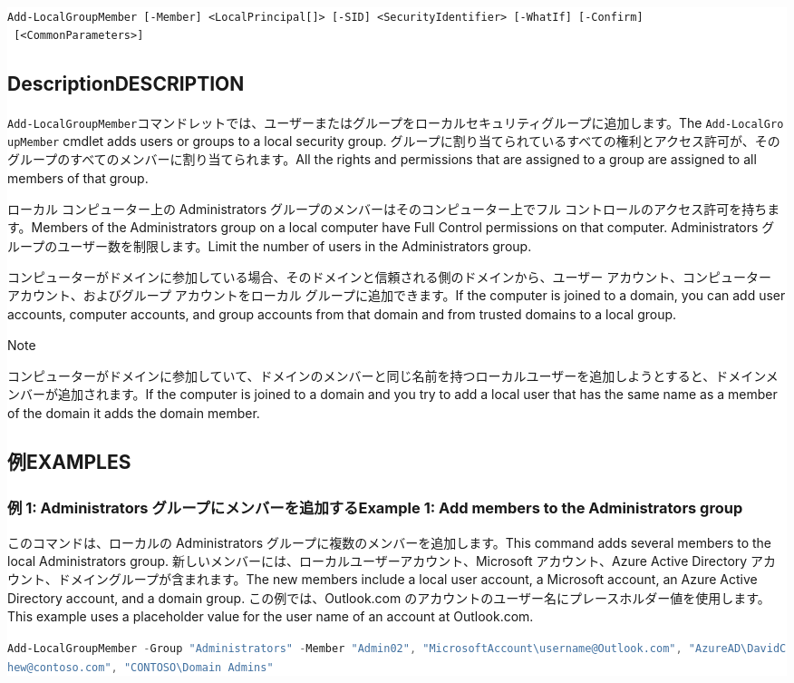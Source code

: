 ```
Add-LocalGroupMember [-Member] <LocalPrincipal[]> [-SID] <SecurityIdentifier> [-WhatIf] [-Confirm]
 [<CommonParameters>]
```

## <span data-ttu-id="2e605-110">Description</span><span class="sxs-lookup"><span data-stu-id="2e605-110">DESCRIPTION</span></span>

<span data-ttu-id="2e605-111">`Add-LocalGroupMember`コマンドレットでは、ユーザーまたはグループをローカルセキュリティグループに追加します。</span><span class="sxs-lookup"><span data-stu-id="2e605-111">The `Add-LocalGroupMember` cmdlet adds users or groups to a local security group.</span></span> <span data-ttu-id="2e605-112">グループに割り当てられているすべての権利とアクセス許可が、そのグループのすべてのメンバーに割り当てられます。</span><span class="sxs-lookup"><span data-stu-id="2e605-112">All the rights and permissions that are assigned to a group are assigned to all members of that group.</span></span>

<span data-ttu-id="2e605-113">ローカル コンピューター上の Administrators グループのメンバーはそのコンピューター上でフル コントロールのアクセス許可を持ちます。</span><span class="sxs-lookup"><span data-stu-id="2e605-113">Members of the Administrators group on a local computer have Full Control permissions on that computer.</span></span> <span data-ttu-id="2e605-114">Administrators グループのユーザー数を制限します。</span><span class="sxs-lookup"><span data-stu-id="2e605-114">Limit the number of users in the Administrators group.</span></span>

<span data-ttu-id="2e605-115">コンピューターがドメインに参加している場合、そのドメインと信頼される側のドメインから、ユーザー アカウント、コンピューター アカウント、およびグループ アカウントをローカル グループに追加できます。</span><span class="sxs-lookup"><span data-stu-id="2e605-115">If the computer is joined to a domain, you can add user accounts, computer accounts, and group accounts from that domain and from trusted domains to a local group.</span></span>

> [!NOTE]
> <span data-ttu-id="2e605-116">コンピューターがドメインに参加していて、ドメインのメンバーと同じ名前を持つローカルユーザーを追加しようとすると、ドメインメンバーが追加されます。</span><span class="sxs-lookup"><span data-stu-id="2e605-116">If the computer is joined to a domain and you try to add a local user that has the same name as a member of the domain it adds the domain member.</span></span>

## <span data-ttu-id="2e605-117">例</span><span class="sxs-lookup"><span data-stu-id="2e605-117">EXAMPLES</span></span>

### <span data-ttu-id="2e605-118">例 1: Administrators グループにメンバーを追加する</span><span class="sxs-lookup"><span data-stu-id="2e605-118">Example 1: Add members to the Administrators group</span></span>

<span data-ttu-id="2e605-119">このコマンドは、ローカルの Administrators グループに複数のメンバーを追加します。</span><span class="sxs-lookup"><span data-stu-id="2e605-119">This command adds several members to the local Administrators group.</span></span> <span data-ttu-id="2e605-120">新しいメンバーには、ローカルユーザーアカウント、Microsoft アカウント、Azure Active Directory アカウント、ドメイングループが含まれます。</span><span class="sxs-lookup"><span data-stu-id="2e605-120">The new members include a local user account, a Microsoft account, an Azure Active Directory account, and a domain group.</span></span> <span data-ttu-id="2e605-121">この例では、Outlook.com のアカウントのユーザー名にプレースホルダー値を使用します。</span><span class="sxs-lookup"><span data-stu-id="2e605-121">This example uses a placeholder value for the user name of an account at Outlook.com.</span></span>

```powershell
Add-LocalGroupMember -Group "Administrators" -Member "Admin02", "MicrosoftAccount\username@Outlook.com", "AzureAD\DavidChew@contoso.com", "CONTOSO\Domain Admins"
```
